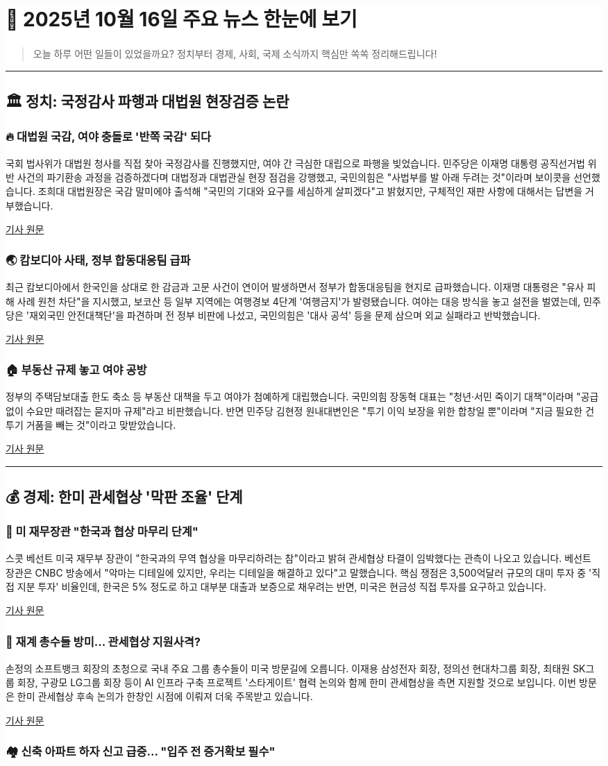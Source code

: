 # 📰 2025년 10월 16일 주요 뉴스 한눈에 보기

> 오늘 하루 어떤 일들이 있었을까요? 정치부터 경제, 사회, 국제 소식까지 핵심만 쏙쏙 정리해드립니다!

---

## 🏛️ 정치: 국정감사 파행과 대법원 현장검증 논란

### 🔥 대법원 국감, 여야 충돌로 '반쪽 국감' 되다

국회 법사위가 대법원 청사를 직접 찾아 국정감사를 진행했지만, 여야 간 극심한 대립으로 파행을 빚었습니다. 민주당은 이재명 대통령 공직선거법 위반 사건의 파기환송 과정을 검증하겠다며 대법정과 대법관실 현장 점검을 강행했고, 국민의힘은 "사법부를 발 아래 두려는 것"이라며 보이콧을 선언했습니다. 조희대 대법원장은 국감 말미에야 출석해 "국민의 기대와 요구를 세심하게 살피겠다"고 밝혔지만, 구체적인 재판 사항에 대해서는 답변을 거부했습니다.

[기사 원문](https://news.sbs.co.kr/news/endPage.do?news_id=N1008293236)

### 🌏 캄보디아 사태, 정부 합동대응팀 급파

최근 캄보디아에서 한국인을 상대로 한 감금과 고문 사건이 연이어 발생하면서 정부가 합동대응팀을 현지로 급파했습니다. 이재명 대통령은 "유사 피해 사례 원천 차단"을 지시했고, 보코산 등 일부 지역에는 여행경보 4단계 '여행금지'가 발령됐습니다. 여야는 대응 방식을 놓고 설전을 벌였는데, 민주당은 '재외국민 안전대책단'을 파견하며 전 정부 비판에 나섰고, 국민의힘은 '대사 공석' 등을 문제 삼으며 외교 실패라고 반박했습니다.

[기사 원문](https://www.yonhapnewstv.co.kr/news/MYH20251015224953xrV)

### 🏠 부동산 규제 놓고 여야 공방

정부의 주택담보대출 한도 축소 등 부동산 대책을 두고 여야가 첨예하게 대립했습니다. 국민의힘 장동혁 대표는 "청년·서민 죽이기 대책"이라며 "공급 없이 수요만 때려잡는 묻지마 규제"라고 비판했습니다. 반면 민주당 김현정 원내대변인은 "투기 이익 보장을 위한 합창일 뿐"이라며 "지금 필요한 건 투기 거품을 빼는 것"이라고 맞받았습니다.

[기사 원문](https://www.yonhapnewstv.co.kr/news/MYH20251015220252WuG)

---

## 💰 경제: 한미 관세협상 '막판 조율' 단계

### 🤝 미 재무장관 "한국과 협상 마무리 단계"

스콧 베선트 미국 재무부 장관이 "한국과의 무역 협상을 마무리하려는 참"이라고 밝혀 관세협상 타결이 임박했다는 관측이 나오고 있습니다. 베선트 장관은 CNBC 방송에서 "악마는 디테일에 있지만, 우리는 디테일을 해결하고 있다"고 말했습니다. 핵심 쟁점은 3,500억달러 규모의 대미 투자 중 '직접 지분 투자' 비율인데, 한국은 5% 정도로 하고 대부분 대출과 보증으로 채우려는 반면, 미국은 현금성 직접 투자를 요구하고 있습니다.

[기사 원문](https://www.yonhapnewstv.co.kr/news/AKR20251016000835RII)

### 🏢 재계 총수들 방미... 관세협상 지원사격?

손정의 소프트뱅크 회장의 초청으로 국내 주요 그룹 총수들이 미국 방문길에 오릅니다. 이재용 삼성전자 회장, 정의선 현대차그룹 회장, 최태원 SK그룹 회장, 구광모 LG그룹 회장 등이 AI 인프라 구축 프로젝트 '스타게이트' 협력 논의와 함께 한미 관세협상을 측면 지원할 것으로 보입니다. 이번 방문은 한미 관세협상 후속 논의가 한창인 시점에 이뤄져 더욱 주목받고 있습니다.

[기사 원문](https://www.yonhapnewstv.co.kr/news/MYH20251015230155LzA)

### 🏘️ 신축 아파트 하자 신고 급증... "입주 전 증거확보 필수"

